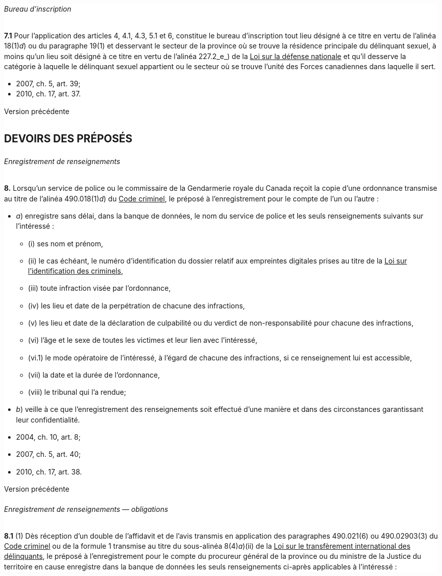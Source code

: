 ###### Bureau d’inscription

**7.1** Pour l’application des articles 4, 4.1, 4.3, 5.1 et 6, constitue le bureau d’inscription tout lieu désigné à ce titre en vertu de l’alinéa 18(1)_d_) ou du paragraphe 19(1) et desservant le secteur de la province où se trouve la résidence principale du délinquant sexuel, à moins qu’un lieu soit désigné à ce titre en vertu de l’alinéa 227.2_e_) de la [Loi sur la défense nationale](/canada/fra/lois/N/N-5.md) et qu’il desserve la catégorie à laquelle le délinquant sexuel appartient ou le secteur où se trouve l’unité des Forces canadiennes dans laquelle il sert.

  * 2007, ch. 5, art. 39;
  * 2010, ch. 17, art. 37.

Version précédente

## DEVOIRS DES PRÉPOSÉS

###### Enregistrement de renseignements

**8.** Lorsqu’un service de police ou le commissaire de la Gendarmerie royale du Canada reçoit la copie d’une ordonnance transmise au titre de l’alinéa 490.018(1)_d_) du [Code criminel](/canada/fra/lois/C/C-46.md), le préposé à l’enregistrement pour le compte de l’un ou l’autre :

  * _a_) enregistre sans délai, dans la banque de données, le nom du service de police et les seuls renseignements suivants sur l’intéressé :

    * (i) ses nom et prénom,

    * (ii) le cas échéant, le numéro d’identification du dossier relatif aux empreintes digitales prises au titre de la [Loi sur l’identification des criminels](/canada/fra/lois/I/I-1.md),

    * (iii) toute infraction visée par l’ordonnance,

    * (iv) les lieu et date de la perpétration de chacune des infractions,

    * (v) les lieu et date de la déclaration de culpabilité ou du verdict de non-responsabilité pour chacune des infractions,

    * (vi) l’âge et le sexe de toutes les victimes et leur lien avec l’intéressé,

    * (vi.1) le mode opératoire de l’intéressé, à l’égard de chacune des infractions, si ce renseignement lui est accessible,

    * (vii) la date et la durée de l’ordonnance,

    * (viii) le tribunal qui l’a rendue;

  * _b_) veille à ce que l’enregistrement des renseignements soit effectué d’une manière et dans des circonstances garantissant leur confidentialité.

  * 2004, ch. 10, art. 8;
  * 2007, ch. 5, art. 40;
  * 2010, ch. 17, art. 38.

Version précédente

###### Enregistrement de renseignements — obligations

**8.1** (1) Dès réception d’un double de l’affidavit et de l’avis transmis en application des paragraphes 490.021(6) ou 490.02903(3) du [Code criminel](/canada/fra/lois/C/C-46.md) ou de la formule 1 transmise au titre du sous-alinéa 8(4)_a_)(ii) de la [Loi sur le transfèrement international des délinquants](/canada/fra/lois/I/I-20.6.md), le préposé à l’enregistrement pour le compte du procureur général de la province ou du ministre de la Justice du territoire en cause enregistre dans la banque de données les seuls renseignements ci-après applicables à l’intéressé :
